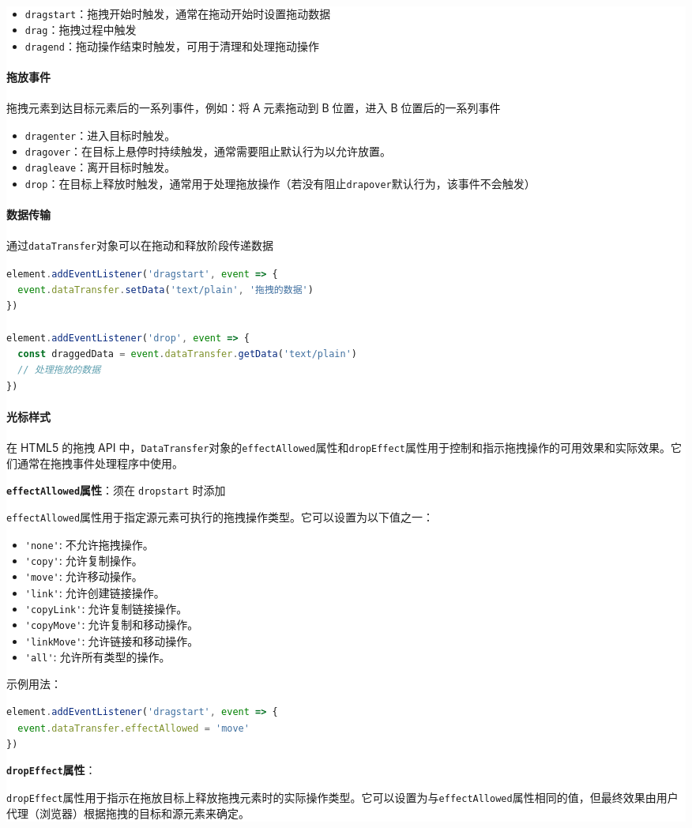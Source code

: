 - `dragstart`：拖拽开始时触发，通常在拖动开始时设置拖动数据
- `drag`：拖拽过程中触发
- `dragend`：拖动操作结束时触发，可用于清理和处理拖动操作

#### 拖放事件

拖拽元素到达目标元素后的一系列事件，例如：将 A 元素拖动到 B 位置，进入 B 位置后的一系列事件

- `dragenter`：进入目标时触发。
- `dragover`：在目标上悬停时持续触发，通常需要阻止默认行为以允许放置。
- `dragleave`：离开目标时触发。
- `drop`：在目标上释放时触发，通常用于处理拖放操作（若没有阻止`drapover`默认行为，该事件不会触发）

#### 数据传输

通过`dataTransfer`对象可以在拖动和释放阶段传递数据

```js
element.addEventListener('dragstart', event => {
  event.dataTransfer.setData('text/plain', '拖拽的数据')
})

element.addEventListener('drop', event => {
  const draggedData = event.dataTransfer.getData('text/plain')
  // 处理拖放的数据
})
```

#### 光标样式

在 HTML5 的拖拽 API 中，`DataTransfer`对象的`effectAllowed`属性和`dropEffect`属性用于控制和指示拖拽操作的可用效果和实际效果。它们通常在拖拽事件处理程序中使用。

**`effectAllowed`属性**：须在 `dropstart` 时添加

`effectAllowed`属性用于指定源元素可执行的拖拽操作类型。它可以设置为以下值之一：

- `'none'`: 不允许拖拽操作。
- `'copy'`: 允许复制操作。
- `'move'`: 允许移动操作。
- `'link'`: 允许创建链接操作。
- `'copyLink'`: 允许复制链接操作。
- `'copyMove'`: 允许复制和移动操作。
- `'linkMove'`: 允许链接和移动操作。
- `'all'`: 允许所有类型的操作。

示例用法：

```javascript
element.addEventListener('dragstart', event => {
  event.dataTransfer.effectAllowed = 'move'
})
```

**`dropEffect`属性**：

`dropEffect`属性用于指示在拖放目标上释放拖拽元素时的实际操作类型。它可以设置为与`effectAllowed`属性相同的值，但最终效果由用户代理（浏览器）根据拖拽的目标和源元素来确定。
